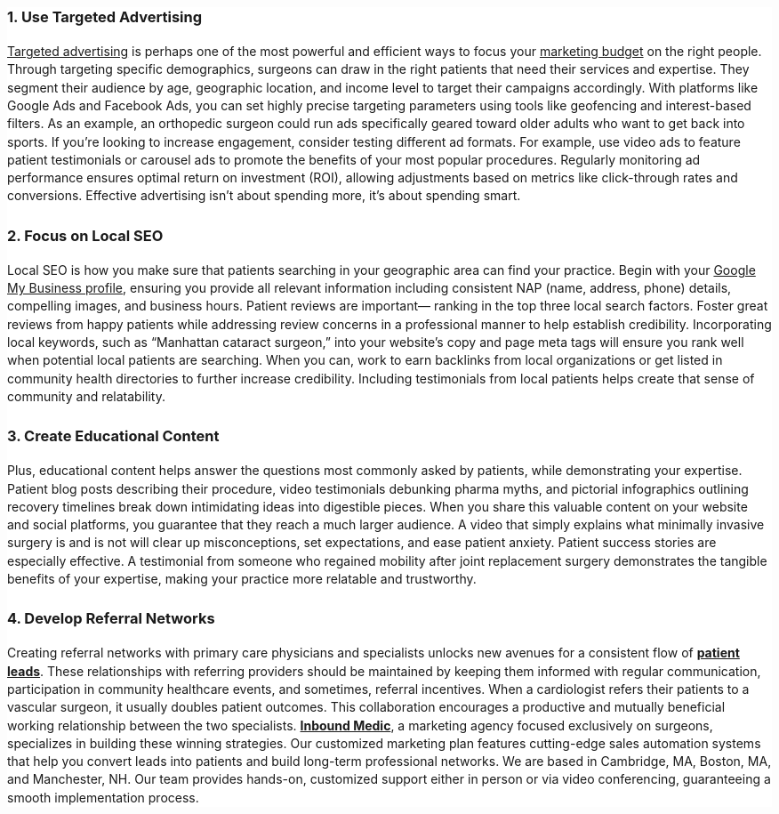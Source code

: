### 1\. Use Targeted Advertising

[Targeted advertising](https://www.inboundmedic.com/blog/patient-acquisition) is perhaps one of the most powerful and efficient ways to focus your [marketing budget](https://www.inboundmedic.com/blog/plastic-surgery-marketing) on the right people. Through targeting specific demographics, surgeons can draw in the right patients that need their services and expertise. They segment their audience by age, geographic location, and income level to target their campaigns accordingly. With platforms like Google Ads and Facebook Ads, you can set highly precise targeting parameters using tools like geofencing and interest-based filters. As an example, an orthopedic surgeon could run ads specifically geared toward older adults who want to get back into sports. If you’re looking to increase engagement, consider testing different ad formats. For example, use video ads to feature patient testimonials or carousel ads to promote the benefits of your most popular procedures. Regularly monitoring ad performance ensures optimal return on investment (ROI), allowing adjustments based on metrics like click-through rates and conversions. Effective advertising isn’t about spending more, it’s about spending smart.

### 2\. Focus on Local SEO

Local SEO is how you make sure that patients searching in your geographic area can find your practice. Begin with your [Google My Business profile](https://www.inboundmedic.com/blog/technical-seo-services-for-medical-practices), ensuring you provide all relevant information including consistent NAP (name, address, phone) details, compelling images, and business hours. Patient reviews are important— ranking in the top three local search factors. Foster great reviews from happy patients while addressing review concerns in a professional manner to help establish credibility. Incorporating local keywords, such as “Manhattan cataract surgeon,” into your website’s copy and page meta tags will ensure you rank well when potential local patients are searching. When you can, work to earn backlinks from local organizations or get listed in community health directories to further increase credibility. Including testimonials from local patients helps create that sense of community and relatability.

### 3\. Create Educational Content

Plus, educational content helps answer the questions most commonly asked by patients, while demonstrating your expertise. Patient blog posts describing their procedure, video testimonials debunking pharma myths, and pictorial infographics outlining recovery timelines break down intimidating ideas into digestible pieces. When you share this valuable content on your website and social platforms, you guarantee that they reach a much larger audience. A video that simply explains what minimally invasive surgery is and is not will clear up misconceptions, set expectations, and ease patient anxiety. Patient success stories are especially effective. A testimonial from someone who regained mobility after joint replacement surgery demonstrates the tangible benefits of your expertise, making your practice more relatable and trustworthy.

### 4\. Develop Referral Networks

Creating referral networks with primary care physicians and specialists unlocks new avenues for a consistent flow of [**patient leads**](https://www.inboundmedic.com/blog/what-is-lead-generation-in-healthcare/). These relationships with referring providers should be maintained by keeping them informed with regular communication, participation in community healthcare events, and sometimes, referral incentives. When a cardiologist refers their patients to a vascular surgeon, it usually doubles patient outcomes. This collaboration encourages a productive and mutually beneficial working relationship between the two specialists. [**Inbound Medic**](https://www.inboundmedic.com/), a marketing agency focused exclusively on surgeons, specializes in building these winning strategies. Our customized marketing plan features cutting-edge sales automation systems that help you convert leads into patients and build long-term professional networks. We are based in Cambridge, MA, Boston, MA, and Manchester, NH. Our team provides hands-on, customized support either in person or via video conferencing, guaranteeing a smooth implementation process.
